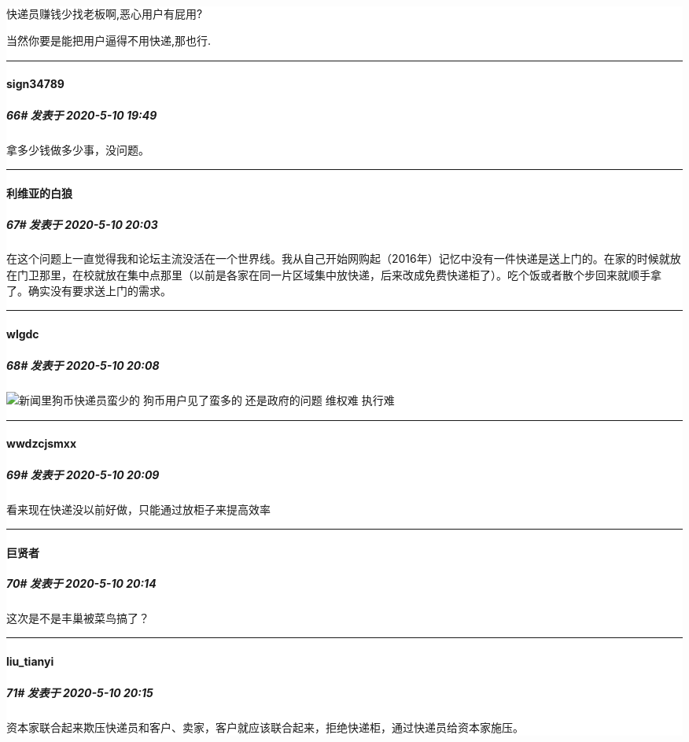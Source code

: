 
快递员赚钱少找老板啊,恶心用户有屁用?

当然你要是能把用户逼得不用快递,那也行.


-----

####  sign34789  
##### 66#       发表于 2020-5-10 19:49


拿多少钱做多少事，没问题。


-----

####  利维亚的白狼  
##### 67#       发表于 2020-5-10 20:03


在这个问题上一直觉得我和论坛主流没活在一个世界线。我从自己开始网购起（2016年）记忆中没有一件快递是送上门的。在家的时候就放在门卫那里，在校就放在集中点那里（以前是各家在同一片区域集中放快递，后来改成免费快递柜了）。吃个饭或者散个步回来就顺手拿了。确实没有要求送上门的需求。


-----

####  wlgdc  
##### 68#       发表于 2020-5-10 20:08


<img src="https://static.saraba1st.com/image/smiley/face2017/066.png" referrerpolicy="no-referrer">新闻里狗币快递员蛮少的 狗币用户见了蛮多的 还是政府的问题 维权难 执行难


-----

####  wwdzcjsmxx  
##### 69#       发表于 2020-5-10 20:09


看来现在快递没以前好做，只能通过放柜子来提高效率


-----

####  巨贤者  
##### 70#       发表于 2020-5-10 20:14


这次是不是丰巢被菜鸟搞了？


-----

####  liu_tianyi  
##### 71#       发表于 2020-5-10 20:15


资本家联合起来欺压快递员和客户、卖家，客户就应该联合起来，拒绝快递柜，通过快递员给资本家施压。
